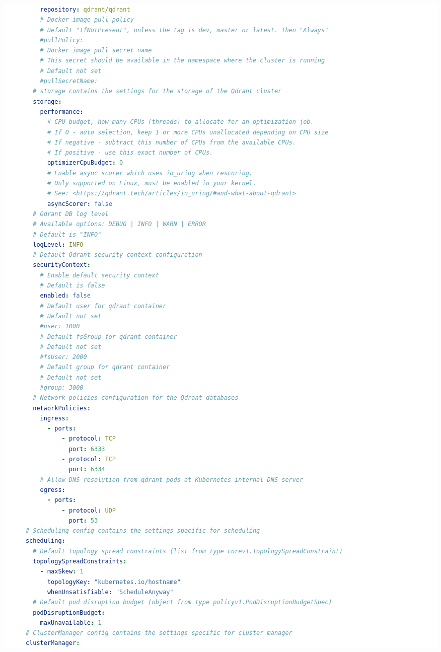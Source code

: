 ```yaml
          repository: qdrant/qdrant
          # Docker image pull policy
          # Default "IfNotPresent", unless the tag is dev, master or latest. Then "Always"
          #pullPolicy:
          # Docker image pull secret name
          # This secret should be available in the namespace where the cluster is running
          # Default not set
          #pullSecretName:
        # storage contains the settings for the storage of the Qdrant cluster
        storage:
          performance:
            # CPU budget, how many CPUs (threads) to allocate for an optimization job.
            # If 0 - auto selection, keep 1 or more CPUs unallocated depending on CPU size
            # If negative - subtract this number of CPUs from the available CPUs.
            # If positive - use this exact number of CPUs.
            optimizerCpuBudget: 0
            # Enable async scorer which uses io_uring when rescoring.
            # Only supported on Linux, must be enabled in your kernel.
            # See: <https://qdrant.tech/articles/io_uring/#and-what-about-qdrant>
            asyncScorer: false
        # Qdrant DB log level
        # Available options: DEBUG | INFO | WARN | ERROR 
        # Default is "INFO"
        logLevel: INFO
        # Default Qdrant security context configuration
        securityContext:
          # Enable default security context
          # Default is false
          enabled: false
          # Default user for qdrant container
          # Default not set
          #user: 1000
          # Default fsGroup for qdrant container
          # Default not set
          #fsUser: 2000
          # Default group for qdrant container
          # Default not set
          #group: 3000
        # Network policies configuration for the Qdrant databases
        networkPolicies:
          ingress:
            - ports:
                - protocol: TCP
                  port: 6333
                - protocol: TCP
                  port: 6334
          # Allow DNS resolution from qdrant pods at Kubernetes internal DNS server
          egress:
            - ports:
                - protocol: UDP
                  port: 53
      # Scheduling config contains the settings specific for scheduling
      scheduling:
        # Default topology spread constraints (list from type corev1.TopologySpreadConstraint)
        topologySpreadConstraints:
          - maxSkew: 1
            topologyKey: "kubernetes.io/hostname"
            whenUnsatisfiable: "ScheduleAnyway"
        # Default pod disruption budget (object from type policyv1.PodDisruptionBudgetSpec)
        podDisruptionBudget:
          maxUnavailable: 1
      # ClusterManager config contains the settings specific for cluster manager
      clusterManager:
```